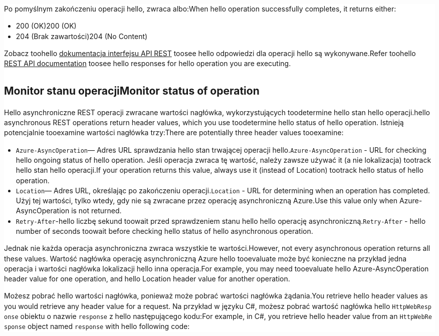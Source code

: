 <span data-ttu-id="40f1a-110">Po pomyślnym zakończeniu operacji hello, zwraca albo:</span><span class="sxs-lookup"><span data-stu-id="40f1a-110">When hello operation successfully completes, it returns either:</span></span>

* <span data-ttu-id="40f1a-111">200 (OK)</span><span class="sxs-lookup"><span data-stu-id="40f1a-111">200 (OK)</span></span>
* <span data-ttu-id="40f1a-112">204 (Brak zawartości)</span><span class="sxs-lookup"><span data-stu-id="40f1a-112">204 (No Content)</span></span> 

<span data-ttu-id="40f1a-113">Zobacz toohello [dokumentacja interfejsu API REST](/rest/api/) toosee hello odpowiedzi dla operacji hello są wykonywane.</span><span class="sxs-lookup"><span data-stu-id="40f1a-113">Refer toohello [REST API documentation](/rest/api/) toosee hello responses for hello operation you are executing.</span></span> 

## <a name="monitor-status-of-operation"></a><span data-ttu-id="40f1a-114">Monitor stanu operacji</span><span class="sxs-lookup"><span data-stu-id="40f1a-114">Monitor status of operation</span></span>
<span data-ttu-id="40f1a-115">Hello asynchroniczne REST operacji zwracane wartości nagłówka, wykorzystujących toodetermine hello stan hello operacji.</span><span class="sxs-lookup"><span data-stu-id="40f1a-115">hello asynchronous REST operations return header values, which you use toodetermine hello status of hello operation.</span></span> <span data-ttu-id="40f1a-116">Istnieją potencjalnie tooexamine wartości nagłówka trzy:</span><span class="sxs-lookup"><span data-stu-id="40f1a-116">There are potentially three header values tooexamine:</span></span>

* <span data-ttu-id="40f1a-117">`Azure-AsyncOperation`— Adres URL sprawdzania hello stan trwającej operacji hello.</span><span class="sxs-lookup"><span data-stu-id="40f1a-117">`Azure-AsyncOperation` - URL for checking hello ongoing status of hello operation.</span></span> <span data-ttu-id="40f1a-118">Jeśli operacja zwraca tę wartość, należy zawsze używać it (a nie lokalizacja) tootrack hello stan hello operacji.</span><span class="sxs-lookup"><span data-stu-id="40f1a-118">If your operation returns this value, always use it (instead of Location) tootrack hello status of hello operation.</span></span>
* <span data-ttu-id="40f1a-119">`Location`— Adres URL, określając po zakończeniu operacji.</span><span class="sxs-lookup"><span data-stu-id="40f1a-119">`Location` - URL for determining when an operation has completed.</span></span> <span data-ttu-id="40f1a-120">Użyj tej wartości, tylko wtedy, gdy nie są zwracane przez operację asynchroniczną Azure.</span><span class="sxs-lookup"><span data-stu-id="40f1a-120">Use this value only when Azure-AsyncOperation is not returned.</span></span>
* <span data-ttu-id="40f1a-121">`Retry-After`-hello liczbę sekund toowait przed sprawdzeniem stanu hello hello operację asynchroniczną.</span><span class="sxs-lookup"><span data-stu-id="40f1a-121">`Retry-After` - hello number of seconds toowait before checking hello status of hello asynchronous operation.</span></span>

<span data-ttu-id="40f1a-122">Jednak nie każda operacja asynchroniczna zwraca wszystkie te wartości.</span><span class="sxs-lookup"><span data-stu-id="40f1a-122">However, not every asynchronous operation returns all these values.</span></span> <span data-ttu-id="40f1a-123">Wartość nagłówka operację asynchroniczną Azure hello tooevaluate może być konieczne na przykład jedna operacja i wartości nagłówka lokalizacji hello inna operacja.</span><span class="sxs-lookup"><span data-stu-id="40f1a-123">For example, you may need tooevaluate hello Azure-AsyncOperation header value for one operation, and hello Location header value for another operation.</span></span> 

<span data-ttu-id="40f1a-124">Możesz pobrać hello wartości nagłówka, ponieważ może pobrać wartości nagłówka żądania.</span><span class="sxs-lookup"><span data-stu-id="40f1a-124">You retrieve hello header values as you would retrieve any header value for a request.</span></span> <span data-ttu-id="40f1a-125">Na przykład w języku C#, możesz pobrać wartość nagłówka hello `HttpWebResponse` obiektu o nazwie `response` z hello następującego kodu:</span><span class="sxs-lookup"><span data-stu-id="40f1a-125">For example, in C#, you retrieve hello header value from an `HttpWebResponse` object named `response` with hello following code:</span></span>
